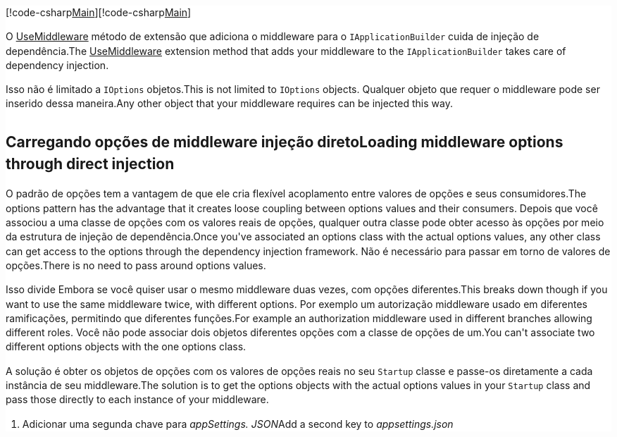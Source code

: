   <span data-ttu-id="474fa-214">[!code-csharp[Main](../migration/http-modules/sample/Asp.Net.Core/Middleware/MyMiddlewareWithParams.cs?name=snippet_MiddlewareWithParams&highlight=4,7,10,15-16)]</span><span class="sxs-lookup"><span data-stu-id="474fa-214">[!code-csharp[Main](../migration/http-modules/sample/Asp.Net.Core/Middleware/MyMiddlewareWithParams.cs?name=snippet_MiddlewareWithParams&highlight=4,7,10,15-16)]</span></span>

  <span data-ttu-id="474fa-215">O [UseMiddleware](#http-modules-usemiddleware) método de extensão que adiciona o middleware para o `IApplicationBuilder` cuida de injeção de dependência.</span><span class="sxs-lookup"><span data-stu-id="474fa-215">The [UseMiddleware](#http-modules-usemiddleware) extension method that adds your middleware to the `IApplicationBuilder` takes care of dependency injection.</span></span>

  <span data-ttu-id="474fa-216">Isso não é limitado a `IOptions` objetos.</span><span class="sxs-lookup"><span data-stu-id="474fa-216">This is not limited to `IOptions` objects.</span></span> <span data-ttu-id="474fa-217">Qualquer objeto que requer o middleware pode ser inserido dessa maneira.</span><span class="sxs-lookup"><span data-stu-id="474fa-217">Any other object that your middleware requires can be injected this way.</span></span>

## <a name="loading-middleware-options-through-direct-injection"></a><span data-ttu-id="474fa-218">Carregando opções de middleware injeção direto</span><span class="sxs-lookup"><span data-stu-id="474fa-218">Loading middleware options through direct injection</span></span>

<span data-ttu-id="474fa-219">O padrão de opções tem a vantagem de que ele cria flexível acoplamento entre valores de opções e seus consumidores.</span><span class="sxs-lookup"><span data-stu-id="474fa-219">The options pattern has the advantage that it creates loose coupling between options values and their consumers.</span></span> <span data-ttu-id="474fa-220">Depois que você associou a uma classe de opções com os valores reais de opções, qualquer outra classe pode obter acesso às opções por meio da estrutura de injeção de dependência.</span><span class="sxs-lookup"><span data-stu-id="474fa-220">Once you've associated an options class with the actual options values, any other class can get access to the options through the dependency injection framework.</span></span> <span data-ttu-id="474fa-221">Não é necessário para passar em torno de valores de opções.</span><span class="sxs-lookup"><span data-stu-id="474fa-221">There is no need to pass around options values.</span></span>

<span data-ttu-id="474fa-222">Isso divide Embora se você quiser usar o mesmo middleware duas vezes, com opções diferentes.</span><span class="sxs-lookup"><span data-stu-id="474fa-222">This breaks down though if you want to use the same middleware twice, with different options.</span></span> <span data-ttu-id="474fa-223">Por exemplo um autorização middleware usado em diferentes ramificações, permitindo que diferentes funções.</span><span class="sxs-lookup"><span data-stu-id="474fa-223">For example an authorization middleware used in different branches allowing different roles.</span></span> <span data-ttu-id="474fa-224">Você não pode associar dois objetos diferentes opções com a classe de opções de um.</span><span class="sxs-lookup"><span data-stu-id="474fa-224">You can't associate two different options objects with the one options class.</span></span>

<span data-ttu-id="474fa-225">A solução é obter os objetos de opções com os valores de opções reais no seu `Startup` classe e passe-os diretamente a cada instância de seu middleware.</span><span class="sxs-lookup"><span data-stu-id="474fa-225">The solution is to get the options objects with the actual options values in your `Startup` class and pass those directly to each instance of your middleware.</span></span>

1.  <span data-ttu-id="474fa-226">Adicionar uma segunda chave para *appSettings. JSON*</span><span class="sxs-lookup"><span data-stu-id="474fa-226">Add a second key to *appsettings.json*</span></span>
